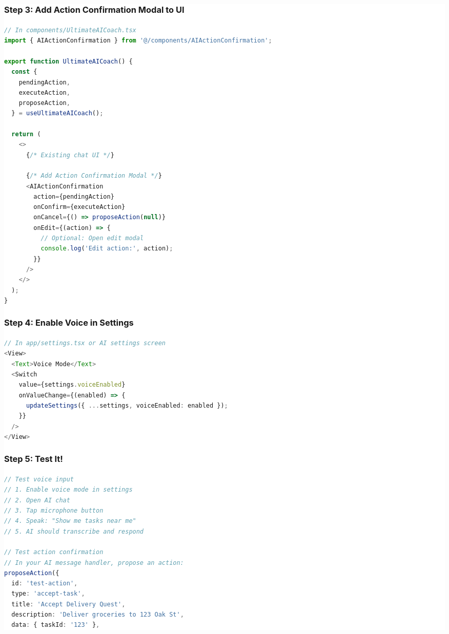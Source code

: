 ### Step 3: Add Action Confirmation Modal to UI

```typescript
// In components/UltimateAICoach.tsx
import { AIActionConfirmation } from '@/components/AIActionConfirmation';

export function UltimateAICoach() {
  const {
    pendingAction,
    executeAction,
    proposeAction,
  } = useUltimateAICoach();

  return (
    <>
      {/* Existing chat UI */}

      {/* Add Action Confirmation Modal */}
      <AIActionConfirmation
        action={pendingAction}
        onConfirm={executeAction}
        onCancel={() => proposeAction(null)}
        onEdit={(action) => {
          // Optional: Open edit modal
          console.log('Edit action:', action);
        }}
      />
    </>
  );
}
```

### Step 4: Enable Voice in Settings

```typescript
// In app/settings.tsx or AI settings screen
<View>
  <Text>Voice Mode</Text>
  <Switch
    value={settings.voiceEnabled}
    onValueChange={(enabled) => {
      updateSettings({ ...settings, voiceEnabled: enabled });
    }}
  />
</View>
```

### Step 5: Test It!

```typescript
// Test voice input
// 1. Enable voice mode in settings
// 2. Open AI chat
// 3. Tap microphone button
// 4. Speak: "Show me tasks near me"
// 5. AI should transcribe and respond

// Test action confirmation
// In your AI message handler, propose an action:
proposeAction({
  id: 'test-action',
  type: 'accept-task',
  title: 'Accept Delivery Quest',
  description: 'Deliver groceries to 123 Oak St',
  data: { taskId: '123' },
```